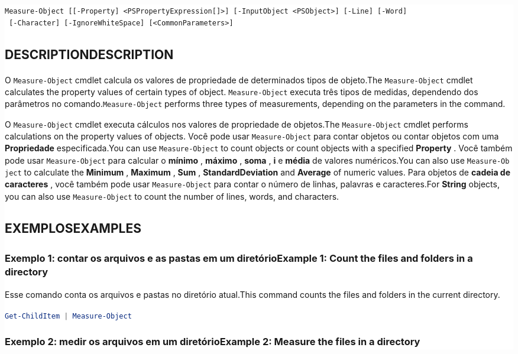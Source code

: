 ```
Measure-Object [[-Property] <PSPropertyExpression[]>] [-InputObject <PSObject>] [-Line] [-Word]
 [-Character] [-IgnoreWhiteSpace] [<CommonParameters>]
```

## <span data-ttu-id="f018d-109">DESCRIPTION</span><span class="sxs-lookup"><span data-stu-id="f018d-109">DESCRIPTION</span></span>

<span data-ttu-id="f018d-110">O `Measure-Object` cmdlet calcula os valores de propriedade de determinados tipos de objeto.</span><span class="sxs-lookup"><span data-stu-id="f018d-110">The `Measure-Object` cmdlet calculates the property values of certain types of object.</span></span>
<span data-ttu-id="f018d-111">`Measure-Object` executa três tipos de medidas, dependendo dos parâmetros no comando.</span><span class="sxs-lookup"><span data-stu-id="f018d-111">`Measure-Object` performs three types of measurements, depending on the parameters in the command.</span></span>

<span data-ttu-id="f018d-112">O `Measure-Object` cmdlet executa cálculos nos valores de propriedade de objetos.</span><span class="sxs-lookup"><span data-stu-id="f018d-112">The `Measure-Object` cmdlet performs calculations on the property values of objects.</span></span> <span data-ttu-id="f018d-113">Você pode usar `Measure-Object` para contar objetos ou contar objetos com uma **Propriedade** especificada.</span><span class="sxs-lookup"><span data-stu-id="f018d-113">You can use `Measure-Object` to count objects or count objects with a specified **Property** .</span></span> <span data-ttu-id="f018d-114">Você também pode usar `Measure-Object` para calcular o **mínimo** , **máximo** , **soma** , **i** e **média** de valores numéricos.</span><span class="sxs-lookup"><span data-stu-id="f018d-114">You can also use `Measure-Object` to calculate the **Minimum** , **Maximum** , **Sum** , **StandardDeviation** and **Average** of numeric values.</span></span> <span data-ttu-id="f018d-115">Para objetos de **cadeia de caracteres** , você também pode usar `Measure-Object` para contar o número de linhas, palavras e caracteres.</span><span class="sxs-lookup"><span data-stu-id="f018d-115">For **String** objects, you can also use `Measure-Object` to count the number of lines, words, and characters.</span></span>

## <span data-ttu-id="f018d-116">EXEMPLOS</span><span class="sxs-lookup"><span data-stu-id="f018d-116">EXAMPLES</span></span>

### <span data-ttu-id="f018d-117">Exemplo 1: contar os arquivos e as pastas em um diretório</span><span class="sxs-lookup"><span data-stu-id="f018d-117">Example 1: Count the files and folders in a directory</span></span>

<span data-ttu-id="f018d-118">Esse comando conta os arquivos e pastas no diretório atual.</span><span class="sxs-lookup"><span data-stu-id="f018d-118">This command counts the files and folders in the current directory.</span></span>

```powershell
Get-ChildItem | Measure-Object
```

### <span data-ttu-id="f018d-119">Exemplo 2: medir os arquivos em um diretório</span><span class="sxs-lookup"><span data-stu-id="f018d-119">Example 2: Measure the files in a directory</span></span>
